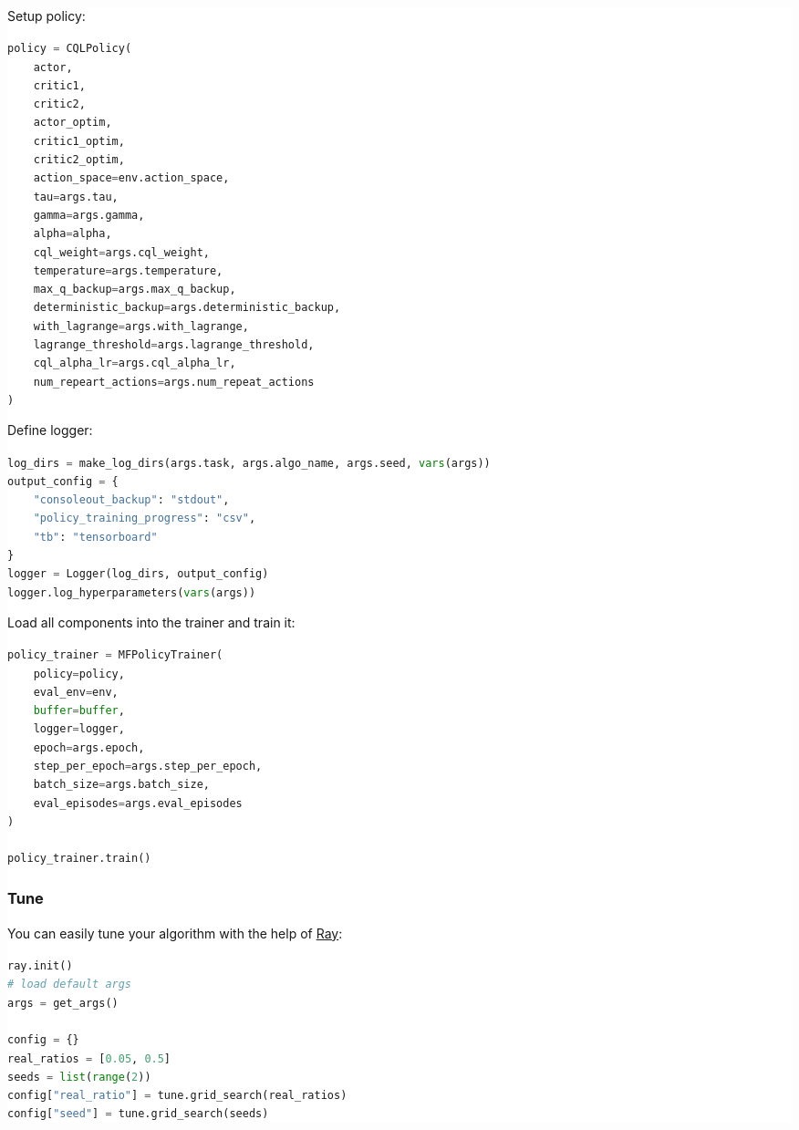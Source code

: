 Setup policy:

```python
policy = CQLPolicy(
    actor,
    critic1,
    critic2,
    actor_optim,
    critic1_optim,
    critic2_optim,
    action_space=env.action_space,
    tau=args.tau,
    gamma=args.gamma,
    alpha=alpha,
    cql_weight=args.cql_weight,
    temperature=args.temperature,
    max_q_backup=args.max_q_backup,
    deterministic_backup=args.deterministic_backup,
    with_lagrange=args.with_lagrange,
    lagrange_threshold=args.lagrange_threshold,
    cql_alpha_lr=args.cql_alpha_lr,
    num_repeart_actions=args.num_repeat_actions
)
```

Define logger:
```python
log_dirs = make_log_dirs(args.task, args.algo_name, args.seed, vars(args))
output_config = {
    "consoleout_backup": "stdout",
    "policy_training_progress": "csv",
    "tb": "tensorboard"
}
logger = Logger(log_dirs, output_config)
logger.log_hyperparameters(vars(args))
```

Load all components into the trainer and train it:
```python
policy_trainer = MFPolicyTrainer(
    policy=policy,
    eval_env=env,
    buffer=buffer,
    logger=logger,
    epoch=args.epoch,
    step_per_epoch=args.step_per_epoch,
    batch_size=args.batch_size,
    eval_episodes=args.eval_episodes
)

policy_trainer.train()
```

### Tune
You can easily tune your algorithm with the help of [Ray](https://github.com/ray-project/ray):
```python
ray.init()
# load default args
args = get_args()

config = {}
real_ratios = [0.05, 0.5]
seeds = list(range(2))
config["real_ratio"] = tune.grid_search(real_ratios)
config["seed"] = tune.grid_search(seeds)

```